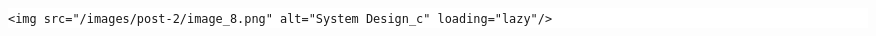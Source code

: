     <img src="/images/post-2/image_8.png" alt="System Design_c" loading="lazy"/>
</div>
<div class="image-container">